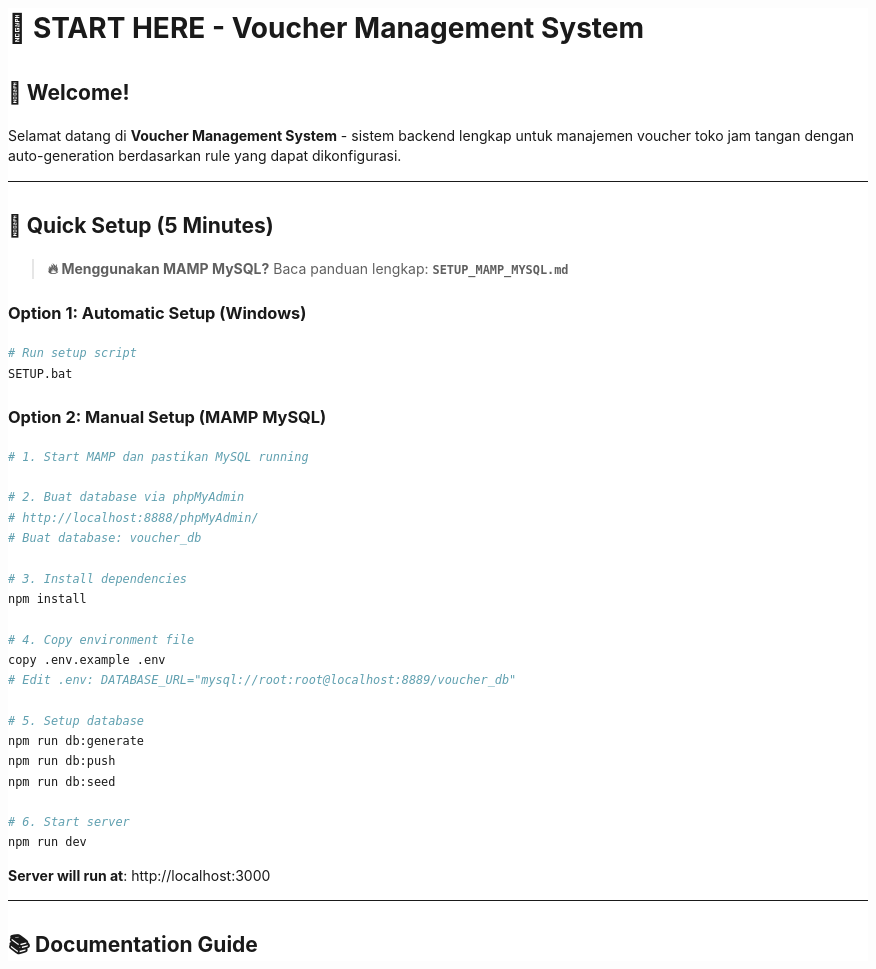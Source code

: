 # 🎯 START HERE - Voucher Management System

## 👋 Welcome!

Selamat datang di **Voucher Management System** - sistem backend lengkap untuk manajemen voucher toko jam tangan dengan auto-generation berdasarkan rule yang dapat dikonfigurasi.

---

## 🚀 Quick Setup (5 Minutes)

> **🔥 Menggunakan MAMP MySQL?** Baca panduan lengkap: **`SETUP_MAMP_MYSQL.md`**

### Option 1: Automatic Setup (Windows)

```bash
# Run setup script
SETUP.bat
```

### Option 2: Manual Setup (MAMP MySQL)

```bash
# 1. Start MAMP dan pastikan MySQL running

# 2. Buat database via phpMyAdmin
# http://localhost:8888/phpMyAdmin/
# Buat database: voucher_db

# 3. Install dependencies
npm install

# 4. Copy environment file
copy .env.example .env
# Edit .env: DATABASE_URL="mysql://root:root@localhost:8889/voucher_db"

# 5. Setup database
npm run db:generate
npm run db:push
npm run db:seed

# 6. Start server
npm run dev
```

**Server will run at**: http://localhost:3000

---

## 📚 Documentation Guide

